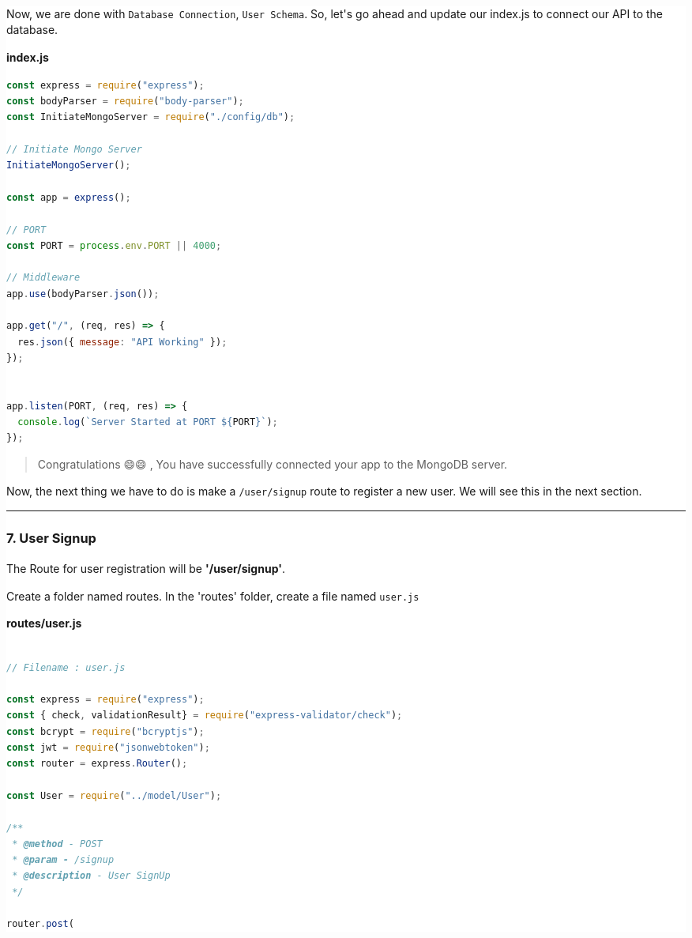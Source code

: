 Now, we are done with `Database Connection`, `User Schema`. So, let's go ahead and update our index.js to connect our API to the database. 

**index.js**

```javascript
const express = require("express");
const bodyParser = require("body-parser");
const InitiateMongoServer = require("./config/db");

// Initiate Mongo Server
InitiateMongoServer();

const app = express();

// PORT
const PORT = process.env.PORT || 4000;

// Middleware
app.use(bodyParser.json());

app.get("/", (req, res) => {
  res.json({ message: "API Working" });
});


app.listen(PORT, (req, res) => {
  console.log(`Server Started at PORT ${PORT}`);
});


```

> Congratulations :smile::smile: , You have successfully connected your app to the MongoDB server.

Now, the next thing we have to do is make a `/user/signup` route to register a new user. We will see this in the next section. 


----

### 7. User Signup

The Route for user registration will be **'/user/signup'**.

Create a folder named routes. In the 'routes' folder, create a file named `user.js`

**routes/user.js**

```javascript

// Filename : user.js

const express = require("express");
const { check, validationResult} = require("express-validator/check");
const bcrypt = require("bcryptjs");
const jwt = require("jsonwebtoken");
const router = express.Router();

const User = require("../model/User");

/**
 * @method - POST
 * @param - /signup
 * @description - User SignUp
 */

router.post(
```